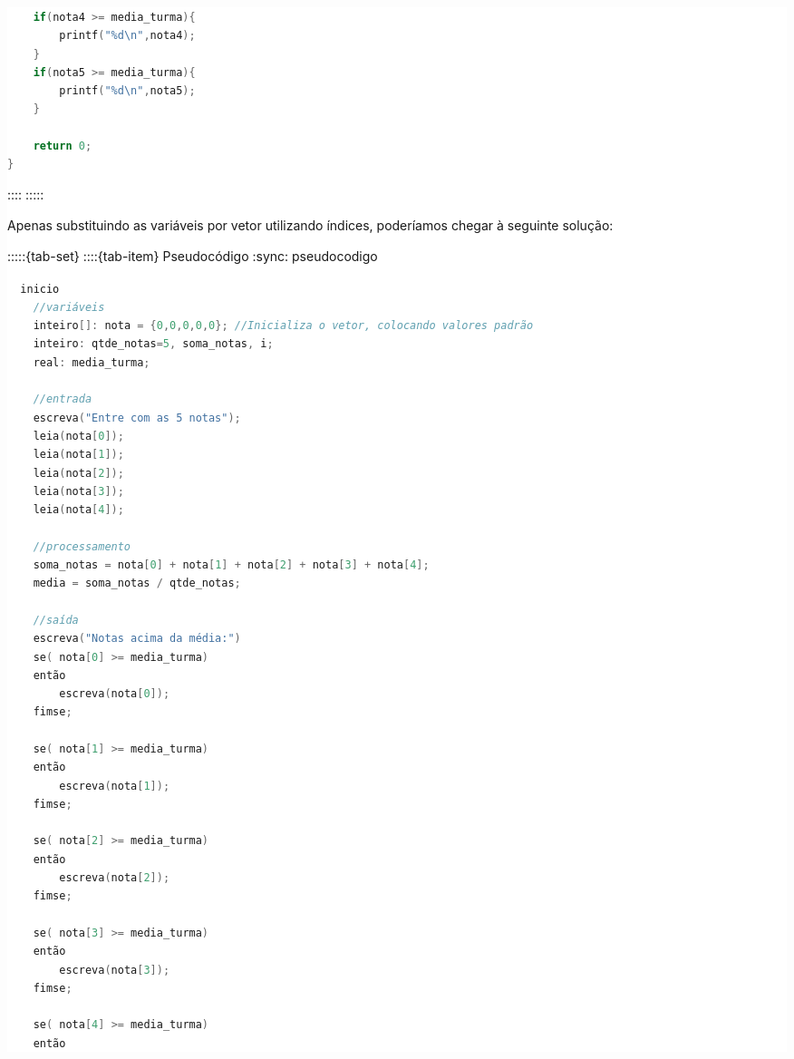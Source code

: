 ```c
    if(nota4 >= media_turma){
        printf("%d\n",nota4);
    }
    if(nota5 >= media_turma){
        printf("%d\n",nota5);
    }

    return 0;
}
```

::::
:::::

Apenas substituindo as variáveis por vetor utilizando índices, poderíamos chegar à seguinte solução:



:::::{tab-set}
::::{tab-item} Pseudocódigo
:sync: pseudocodigo

```c
  inicio
    //variáveis
    inteiro[]: nota = {0,0,0,0,0}; //Inicializa o vetor, colocando valores padrão
    inteiro: qtde_notas=5, soma_notas, i;
    real: media_turma;

    //entrada
    escreva("Entre com as 5 notas");
    leia(nota[0]);
    leia(nota[1]);
    leia(nota[2]);
    leia(nota[3]);
    leia(nota[4]);

    //processamento
    soma_notas = nota[0] + nota[1] + nota[2] + nota[3] + nota[4];
    media = soma_notas / qtde_notas;

    //saída
    escreva("Notas acima da média:")
    se( nota[0] >= media_turma)
    então
        escreva(nota[0]);
    fimse;

    se( nota[1] >= media_turma)
    então
        escreva(nota[1]);
    fimse;

    se( nota[2] >= media_turma)
    então
        escreva(nota[2]);
    fimse;

    se( nota[3] >= media_turma)
    então
        escreva(nota[3]);
    fimse;

    se( nota[4] >= media_turma)
    então
```

[^1]: Sistema operacional, interpretador ou máquina virtual.
[^2]: Pode receber a mesma posição, mas está a critério do ambiente de execução.